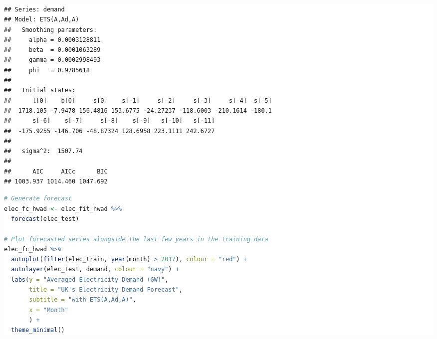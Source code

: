     ## Series: demand 
    ## Model: ETS(A,Ad,A) 
    ##   Smoothing parameters:
    ##     alpha = 0.0003128811 
    ##     beta  = 0.0001063289 
    ##     gamma = 0.0002998493 
    ##     phi   = 0.9785618 
    ## 
    ##   Initial states:
    ##      l[0]    b[0]     s[0]    s[-1]     s[-2]     s[-3]     s[-4]  s[-5]
    ##  1718.105 -7.9478 156.4816 153.6775 -24.27237 -118.6003 -210.1614 -180.1
    ##      s[-6]    s[-7]     s[-8]    s[-9]   s[-10]   s[-11]
    ##  -175.9255 -146.706 -48.87324 128.6958 223.1111 242.6727
    ## 
    ##   sigma^2:  1507.74
    ## 
    ##      AIC     AICc      BIC 
    ## 1003.937 1014.460 1047.692

``` r
# Generate forecast
elec_fc_hwad <- elec_fit_hwad %>% 
  forecast(elec_test)

# Plot forecasted series alongside the last few years in the training data
elec_fc_hwad %>% 
  autoplot(filter(elec_train, year(month) > 2017), colour = "red") + 
  autolayer(elec_test, demand, colour = "navy") + 
  labs(y = "Averaged Electricity Demand (GW)", 
       title = "UK's Electricity Demand Forecast",
       subtitle = "with ETS(A,Ad,A)", 
       x = "Month"
       ) + 
  theme_minimal()
```
